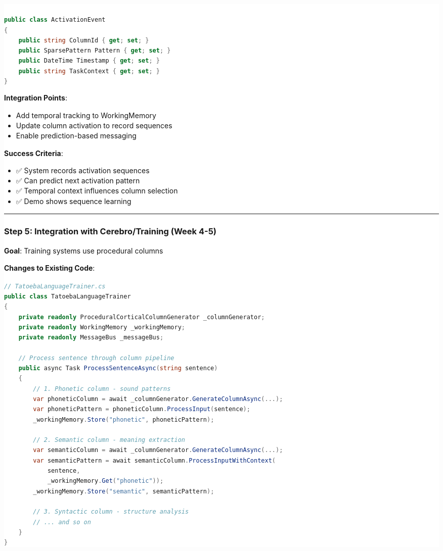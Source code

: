 ```csharp

public class ActivationEvent
{
    public string ColumnId { get; set; }
    public SparsePattern Pattern { get; set; }
    public DateTime Timestamp { get; set; }
    public string TaskContext { get; set; }
}
```

**Integration Points**:
- Add temporal tracking to WorkingMemory
- Update column activation to record sequences
- Enable prediction-based messaging

**Success Criteria**:
- ✅ System records activation sequences
- ✅ Can predict next activation pattern
- ✅ Temporal context influences column selection
- ✅ Demo shows sequence learning

---

### Step 5: Integration with Cerebro/Training (Week 4-5)

**Goal**: Training systems use procedural columns

**Changes to Existing Code**:
```csharp
// TatoebaLanguageTrainer.cs
public class TatoebaLanguageTrainer
{
    private readonly ProceduralCorticalColumnGenerator _columnGenerator;
    private readonly WorkingMemory _workingMemory;
    private readonly MessageBus _messageBus;
    
    // Process sentence through column pipeline
    public async Task ProcessSentenceAsync(string sentence)
    {
        // 1. Phonetic column - sound patterns
        var phoneticColumn = await _columnGenerator.GenerateColumnAsync(...);
        var phoneticPattern = phoneticColumn.ProcessInput(sentence);
        _workingMemory.Store("phonetic", phoneticPattern);
        
        // 2. Semantic column - meaning extraction
        var semanticColumn = await _columnGenerator.GenerateColumnAsync(...);
        var semanticPattern = await semanticColumn.ProcessInputWithContext(
            sentence, 
            _workingMemory.Get("phonetic"));
        _workingMemory.Store("semantic", semanticPattern);
        
        // 3. Syntactic column - structure analysis
        // ... and so on
    }
}
```
